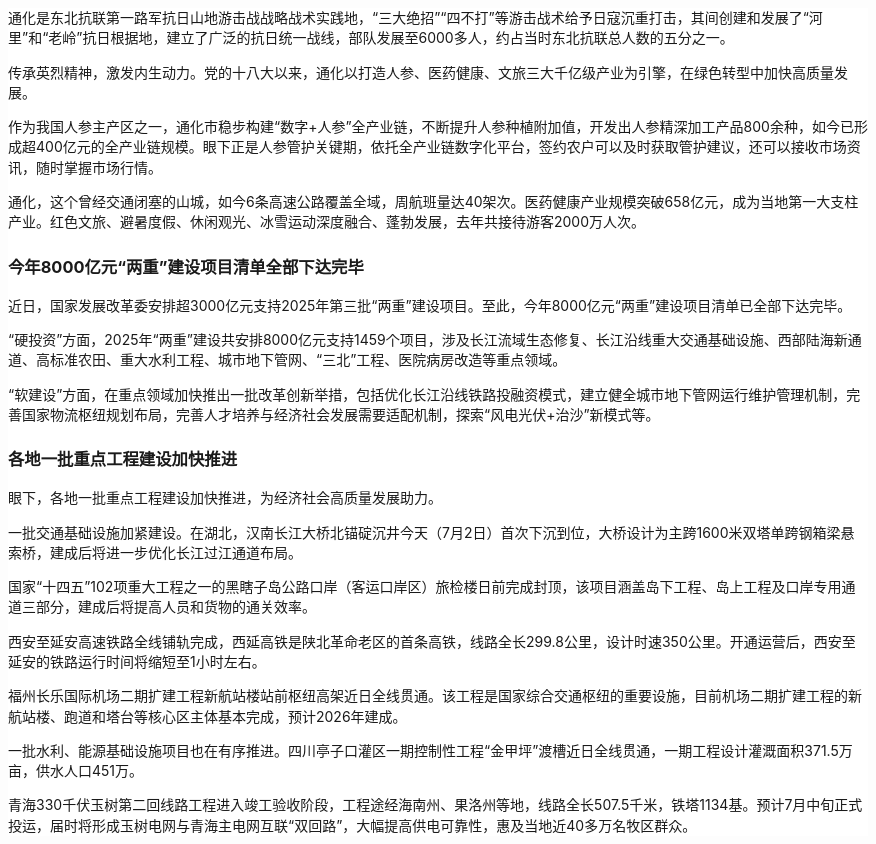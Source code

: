 通化是东北抗联第一路军抗日山地游击战战略战术实践地，“三大绝招”“四不打”等游击战术给予日寇沉重打击，其间创建和发展了“河里”和“老岭”抗日根据地，建立了广泛的抗日统一战线，部队发展至6000多人，约占当时东北抗联总人数的五分之一。

传承英烈精神，激发内生动力。党的十八大以来，通化以打造人参、医药健康、文旅三大千亿级产业为引擎，在绿色转型中加快高质量发展。

作为我国人参主产区之一，通化市稳步构建“数字+人参”全产业链，不断提升人参种植附加值，开发出人参精深加工产品800余种，如今已形成超400亿元的全产业链规模。眼下正是人参管护关键期，依托全产业链数字化平台，签约农户可以及时获取管护建议，还可以接收市场资讯，随时掌握市场行情。

通化，这个曾经交通闭塞的山城，如今6条高速公路覆盖全域，周航班量达40架次。医药健康产业规模突破658亿元，成为当地第一大支柱产业。红色文旅、避暑度假、休闲观光、冰雪运动深度融合、蓬勃发展，去年共接待游客2000万人次。

<iframe
    width="100%"
    height="450"
    src="https://content-static.cctvnews.cctv.com/snow-book/video.html?item_id=18390292866504220799&track_id=0F0BB5E1-BBA0-4ACC-A70E-A5B51FFFB4E8_773374183697"
></iframe>

### 今年8000亿元“两重”建设项目清单全部下达完毕

近日，国家发展改革委安排超3000亿元支持2025年第三批“两重”建设项目。至此，今年8000亿元“两重”建设项目清单已全部下达完毕。

“硬投资”方面，2025年“两重”建设共安排8000亿元支持1459个项目，涉及长江流域生态修复、长江沿线重大交通基础设施、西部陆海新通道、高标准农田、重大水利工程、城市地下管网、“三北”工程、医院病房改造等重点领域。

“软建设”方面，在重点领域加快推出一批改革创新举措，包括优化长江沿线铁路投融资模式，建立健全城市地下管网运行维护管理机制，完善国家物流枢纽规划布局，完善人才培养与经济社会发展需要适配机制，探索“风电光伏+治沙”新模式等。

<iframe
    width="100%"
    height="450"
    src="https://content-static.cctvnews.cctv.com/snow-book/video.html?item_id=17774484966875335768&track_id=655BF279-DA0B-4F98-865D-BF7AB77367FB_773374190477"
></iframe>

### 各地一批重点工程建设加快推进

眼下，各地一批重点工程建设加快推进，为经济社会高质量发展助力。

一批交通基础设施加紧建设。在湖北，汉南长江大桥北锚碇沉井今天（7月2日）首次下沉到位，大桥设计为主跨1600米双塔单跨钢箱梁悬索桥，建成后将进一步优化长江过江通道布局。

国家“十四五”102项重大工程之一的黑瞎子岛公路口岸（客运口岸区）旅检楼日前完成封顶，该项目涵盖岛下工程、岛上工程及口岸专用通道三部分，建成后将提高人员和货物的通关效率。

西安至延安高速铁路全线铺轨完成，西延高铁是陕北革命老区的首条高铁，线路全长299.8公里，设计时速350公里。开通运营后，西安至延安的铁路运行时间将缩短至1小时左右。

福州长乐国际机场二期扩建工程新航站楼站前枢纽高架近日全线贯通。该工程是国家综合交通枢纽的重要设施，目前机场二期扩建工程的新航站楼、跑道和塔台等核心区主体基本完成，预计2026年建成。

一批水利、能源基础设施项目也在有序推进。四川亭子口灌区一期控制性工程“金甲坪”渡槽近日全线贯通，一期工程设计灌溉面积371.5万亩，供水人口451万。

青海330千伏玉树第二回线路工程进入竣工验收阶段，工程途经海南州、果洛州等地，线路全长507.5千米，铁塔1134基。预计7月中旬正式投运，届时将形成玉树电网与青海主电网互联“双回路”，大幅提高供电可靠性，惠及当地近40多万名牧区群众。

<iframe
    width="100%"
    height="450"
    src="https://content-static.cctvnews.cctv.com/snow-book/video.html?item_id=7521748487703128984&track_id=684E9959-0E20-452E-9826-C0535E8A58A2_773374198458"
></iframe>
